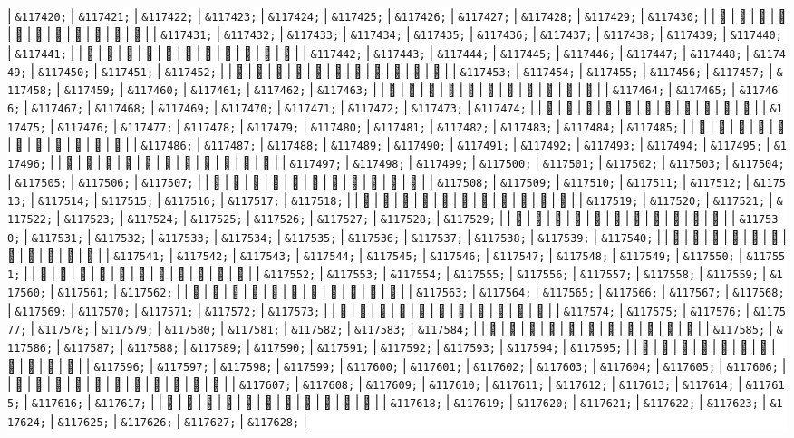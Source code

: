 | `&117420;` | `&117421;` | `&117422;` | `&117423;` | `&117424;` | `&117425;` | `&117426;` | `&117427;` | `&117428;` | `&117429;` | `&117430;` | 
| &#117431; | &#117432; | &#117433; | &#117434; | &#117435; | &#117436; | &#117437; | &#117438; | &#117439; | &#117440; | &#117441; | 
| `&117431;` | `&117432;` | `&117433;` | `&117434;` | `&117435;` | `&117436;` | `&117437;` | `&117438;` | `&117439;` | `&117440;` | `&117441;` | 
| &#117442; | &#117443; | &#117444; | &#117445; | &#117446; | &#117447; | &#117448; | &#117449; | &#117450; | &#117451; | &#117452; | 
| `&117442;` | `&117443;` | `&117444;` | `&117445;` | `&117446;` | `&117447;` | `&117448;` | `&117449;` | `&117450;` | `&117451;` | `&117452;` | 
| &#117453; | &#117454; | &#117455; | &#117456; | &#117457; | &#117458; | &#117459; | &#117460; | &#117461; | &#117462; | &#117463; | 
| `&117453;` | `&117454;` | `&117455;` | `&117456;` | `&117457;` | `&117458;` | `&117459;` | `&117460;` | `&117461;` | `&117462;` | `&117463;` | 
| &#117464; | &#117465; | &#117466; | &#117467; | &#117468; | &#117469; | &#117470; | &#117471; | &#117472; | &#117473; | &#117474; | 
| `&117464;` | `&117465;` | `&117466;` | `&117467;` | `&117468;` | `&117469;` | `&117470;` | `&117471;` | `&117472;` | `&117473;` | `&117474;` | 
| &#117475; | &#117476; | &#117477; | &#117478; | &#117479; | &#117480; | &#117481; | &#117482; | &#117483; | &#117484; | &#117485; | 
| `&117475;` | `&117476;` | `&117477;` | `&117478;` | `&117479;` | `&117480;` | `&117481;` | `&117482;` | `&117483;` | `&117484;` | `&117485;` | 
| &#117486; | &#117487; | &#117488; | &#117489; | &#117490; | &#117491; | &#117492; | &#117493; | &#117494; | &#117495; | &#117496; | 
| `&117486;` | `&117487;` | `&117488;` | `&117489;` | `&117490;` | `&117491;` | `&117492;` | `&117493;` | `&117494;` | `&117495;` | `&117496;` | 
| &#117497; | &#117498; | &#117499; | &#117500; | &#117501; | &#117502; | &#117503; | &#117504; | &#117505; | &#117506; | &#117507; | 
| `&117497;` | `&117498;` | `&117499;` | `&117500;` | `&117501;` | `&117502;` | `&117503;` | `&117504;` | `&117505;` | `&117506;` | `&117507;` | 
| &#117508; | &#117509; | &#117510; | &#117511; | &#117512; | &#117513; | &#117514; | &#117515; | &#117516; | &#117517; | &#117518; | 
| `&117508;` | `&117509;` | `&117510;` | `&117511;` | `&117512;` | `&117513;` | `&117514;` | `&117515;` | `&117516;` | `&117517;` | `&117518;` | 
| &#117519; | &#117520; | &#117521; | &#117522; | &#117523; | &#117524; | &#117525; | &#117526; | &#117527; | &#117528; | &#117529; | 
| `&117519;` | `&117520;` | `&117521;` | `&117522;` | `&117523;` | `&117524;` | `&117525;` | `&117526;` | `&117527;` | `&117528;` | `&117529;` | 
| &#117530; | &#117531; | &#117532; | &#117533; | &#117534; | &#117535; | &#117536; | &#117537; | &#117538; | &#117539; | &#117540; | 
| `&117530;` | `&117531;` | `&117532;` | `&117533;` | `&117534;` | `&117535;` | `&117536;` | `&117537;` | `&117538;` | `&117539;` | `&117540;` | 
| &#117541; | &#117542; | &#117543; | &#117544; | &#117545; | &#117546; | &#117547; | &#117548; | &#117549; | &#117550; | &#117551; | 
| `&117541;` | `&117542;` | `&117543;` | `&117544;` | `&117545;` | `&117546;` | `&117547;` | `&117548;` | `&117549;` | `&117550;` | `&117551;` | 
| &#117552; | &#117553; | &#117554; | &#117555; | &#117556; | &#117557; | &#117558; | &#117559; | &#117560; | &#117561; | &#117562; | 
| `&117552;` | `&117553;` | `&117554;` | `&117555;` | `&117556;` | `&117557;` | `&117558;` | `&117559;` | `&117560;` | `&117561;` | `&117562;` | 
| &#117563; | &#117564; | &#117565; | &#117566; | &#117567; | &#117568; | &#117569; | &#117570; | &#117571; | &#117572; | &#117573; | 
| `&117563;` | `&117564;` | `&117565;` | `&117566;` | `&117567;` | `&117568;` | `&117569;` | `&117570;` | `&117571;` | `&117572;` | `&117573;` | 
| &#117574; | &#117575; | &#117576; | &#117577; | &#117578; | &#117579; | &#117580; | &#117581; | &#117582; | &#117583; | &#117584; | 
| `&117574;` | `&117575;` | `&117576;` | `&117577;` | `&117578;` | `&117579;` | `&117580;` | `&117581;` | `&117582;` | `&117583;` | `&117584;` | 
| &#117585; | &#117586; | &#117587; | &#117588; | &#117589; | &#117590; | &#117591; | &#117592; | &#117593; | &#117594; | &#117595; | 
| `&117585;` | `&117586;` | `&117587;` | `&117588;` | `&117589;` | `&117590;` | `&117591;` | `&117592;` | `&117593;` | `&117594;` | `&117595;` | 
| &#117596; | &#117597; | &#117598; | &#117599; | &#117600; | &#117601; | &#117602; | &#117603; | &#117604; | &#117605; | &#117606; | 
| `&117596;` | `&117597;` | `&117598;` | `&117599;` | `&117600;` | `&117601;` | `&117602;` | `&117603;` | `&117604;` | `&117605;` | `&117606;` | 
| &#117607; | &#117608; | &#117609; | &#117610; | &#117611; | &#117612; | &#117613; | &#117614; | &#117615; | &#117616; | &#117617; | 
| `&117607;` | `&117608;` | `&117609;` | `&117610;` | `&117611;` | `&117612;` | `&117613;` | `&117614;` | `&117615;` | `&117616;` | `&117617;` | 
| &#117618; | &#117619; | &#117620; | &#117621; | &#117622; | &#117623; | &#117624; | &#117625; | &#117626; | &#117627; | &#117628; | 
| `&117618;` | `&117619;` | `&117620;` | `&117621;` | `&117622;` | `&117623;` | `&117624;` | `&117625;` | `&117626;` | `&117627;` | `&117628;` | 